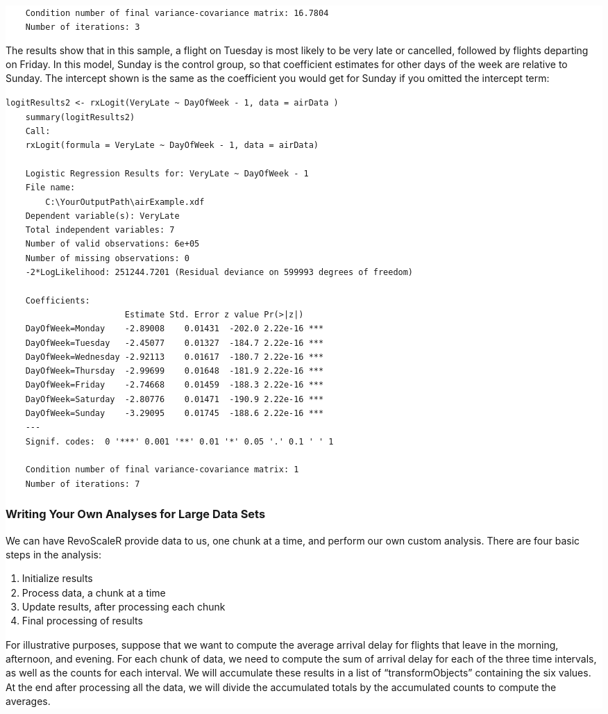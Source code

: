 		Condition number of final variance-covariance matrix: 16.7804 
		Number of iterations: 3


The results show that in this sample, a flight on Tuesday is most likely to be very late or cancelled, followed by flights departing on Friday. In this model, Sunday is the control group, so that coefficient estimates for other days of the week are relative to Sunday. The intercept shown is the same as the coefficient you would get for Sunday if you omitted the intercept term:

	logitResults2 <- rxLogit(VeryLate ~ DayOfWeek - 1, data = airData )
		summary(logitResults2)
		Call:
		rxLogit(formula = VeryLate ~ DayOfWeek - 1, data = airData)
		
		Logistic Regression Results for: VeryLate ~ DayOfWeek - 1
		File name:
		    C:\YourOutputPath\airExample.xdf
		Dependent variable(s): VeryLate
		Total independent variables: 7 
		Number of valid observations: 6e+05
		Number of missing observations: 0 
		-2*LogLikelihood: 251244.7201 (Residual deviance on 599993 degrees of freedom)
		 
		Coefficients:
		                    Estimate Std. Error z value Pr(>|z|)    
		DayOfWeek=Monday    -2.89008    0.01431  -202.0 2.22e-16 ***
		DayOfWeek=Tuesday   -2.45077    0.01327  -184.7 2.22e-16 ***
		DayOfWeek=Wednesday -2.92113    0.01617  -180.7 2.22e-16 ***
		DayOfWeek=Thursday  -2.99699    0.01648  -181.9 2.22e-16 ***
		DayOfWeek=Friday    -2.74668    0.01459  -188.3 2.22e-16 ***
		DayOfWeek=Saturday  -2.80776    0.01471  -190.9 2.22e-16 ***
		DayOfWeek=Sunday    -3.29095    0.01745  -188.6 2.22e-16 ***
		---
		Signif. codes:  0 '***' 0.001 '**' 0.01 '*' 0.05 '.' 0.1 ' ' 1 
		
		Condition number of final variance-covariance matrix: 1 
		Number of iterations: 7

### Writing Your Own Analyses for Large Data Sets

We can have RevoScaleR provide data to us, one chunk at a time, and perform our own custom analysis. There are four basic steps in the analysis:

1.  Initialize results
2.  Process data, a chunk at a time
3.  Update results, after processing each chunk
4.  Final processing of results

For illustrative purposes, suppose that we want to compute the average arrival delay for flights that leave in the morning, afternoon, and evening. For each chunk of data, we need to compute the sum of arrival delay for each of the three time intervals, as well as the counts for each interval. We will accumulate these results in a list of “transformObjects” containing the six values. At the end after processing all the data, we will divide the accumulated totals by the accumulated counts to compute the averages.
